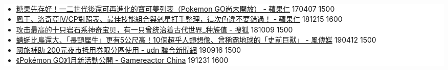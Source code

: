 - [糖果先存好！一二世代後還可再進化的寶可夢列表（Pokemon GO尚未開放） - 蘋果仁](https://applealmond.com/posts/3585 "糖果先存好！一二世代後還可再進化的寶可夢列表（Pokemon GO尚未開放） - 蘋果仁") 170407 1500
- [鳳王、洛奇亞IV/CP對照表、最佳技能組合與剋星打手整理，這次色違不要錯過！ - 蘋果仁](https://applealmond.com/posts/45642 "鳳王、洛奇亞IV/CP對照表、最佳技能組合與剋星打手整理，這次色違不要錯過！ - 蘋果仁") 181215 1600
- [攻击最高的十只岩石系神奇宝贝，有一只曾统治着古代世界_种族值 - 搜狐](http://www.sohu.com/a/258395313_550306 "攻击最高的十只岩石系神奇宝贝，有一只曾统治着古代世界_种族值 - 搜狐") 181009 1500
- [蜻蜓比鳥還大、「長頸犀牛」更有5公尺高！10個超乎人類想像、曾稱霸地球的「史前巨獸」 - 風傳媒](https://www.storm.mg/lifestyle/1149007 "蜻蜓比鳥還大、「長頸犀牛」更有5公尺高！10個超乎人類想像、曾稱霸地球的「史前巨獸」 - 風傳媒") 190412 1500
- [國旅補助 200元夜市抵用券限分區使用 - udn 聯合新聞網](https://udn.com/news/story/120733/4049832 "國旅補助 200元夜市抵用券限分區使用 - udn 聯合新聞網") 190916 1500
- [《Pokémon GO》1月新活動公開 - Gamereactor China](https://www.gamereactor.cn/news/160963/%E3%80%8APokemon+GO%E3%80%8B1%E6%9C%88%E6%96%B0%E6%B4%BB%E5%8B%95%E5%85%AC%E9%96%8B/ "《Pokémon GO》1月新活動公開 - Gamereactor China") 191231 1600

